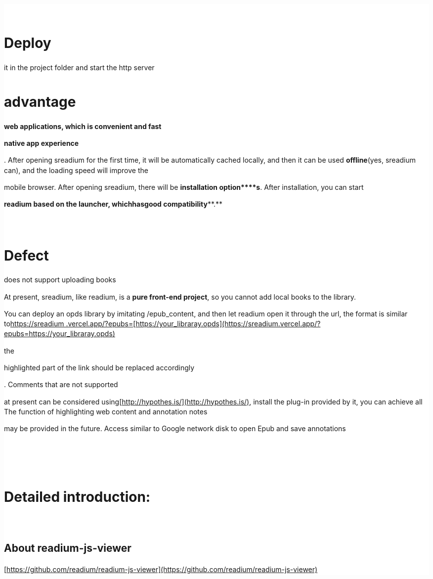 

# Deploy

it in the project folder and start the http server 

# advantage

**web application****s****, which is convenient and fast**

**native app experience**

. After opening sreadium for the first time, it will be automatically cached locally, and then it can be used **offline**(yes, sreadium can), and the loading speed will improve the

mobile browser. After opening sreadium, there will be **installation option****s**. After installation, you can start

**readium based on the launcher, w****h****i****ch****h****as****good compatibility****.**

 

# Defect

does not support uploading books

At present, sreadium, like readium, is a **pure front-end project**, so you cannot add local books to the library.

You can deploy an opds library by imitating /epub_content, and then let readium open it through the url, the format is similar to[https://sreadium .vercel.app/?epubs=](https://sreadium.vercel.app/?epubs=https://your_libraray.opds)[https://your_libraray.opds](https://sreadium.vercel.app/?epubs=https://your_libraray.opds)

the   

highlighted part of the link should be replaced accordingly

. Comments that are not supported

at present can be considered using[http://hypothes.is/](http://hypothes.is/), install the plug-in provided by it, you can achieve all The function of highlighting web content and annotation notes

may be provided in the future. Access similar to Google network disk to open Epub and save annotations

 

 

# Detailed introduction:

 

## About readium-js-viewer

[https://github.com/readium/readium-js-viewer](https://github.com/readium/readium-js-viewer)
